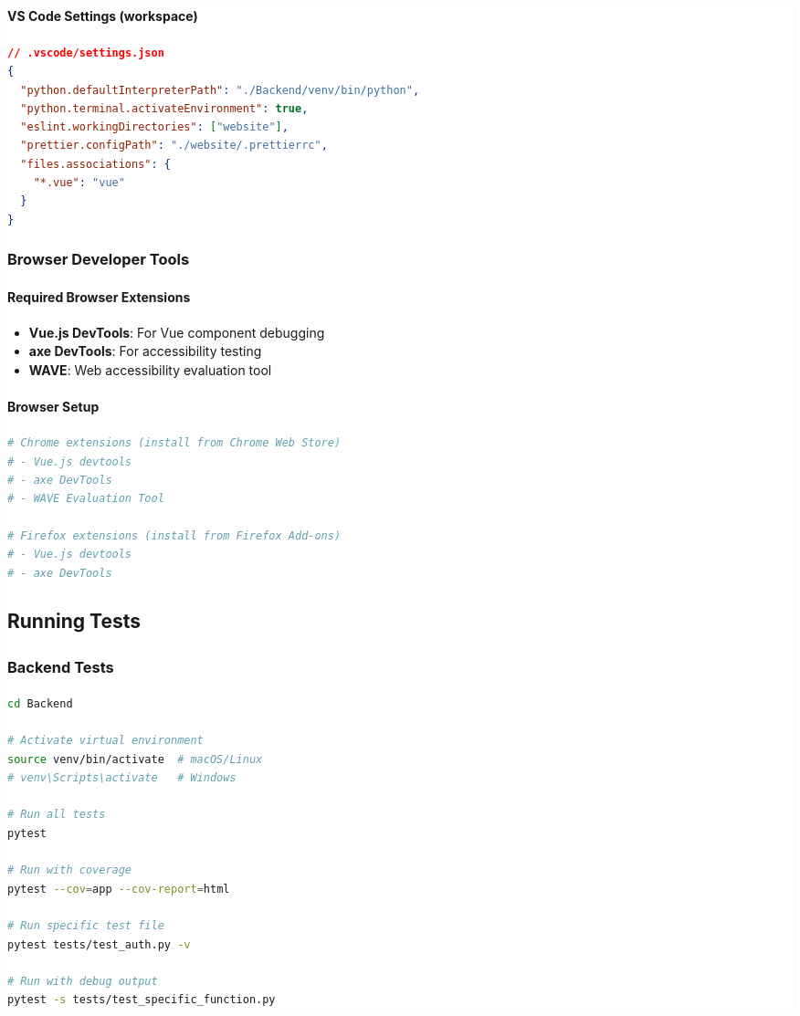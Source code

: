#### VS Code Settings (workspace)
```json
// .vscode/settings.json
{
  "python.defaultInterpreterPath": "./Backend/venv/bin/python",
  "python.terminal.activateEnvironment": true,
  "eslint.workingDirectories": ["website"],
  "prettier.configPath": "./website/.prettierrc",
  "files.associations": {
    "*.vue": "vue"
  }
}
```

### Browser Developer Tools

#### Required Browser Extensions
- **Vue.js DevTools**: For Vue component debugging
- **axe DevTools**: For accessibility testing
- **WAVE**: Web accessibility evaluation tool

#### Browser Setup
```bash
# Chrome extensions (install from Chrome Web Store)
# - Vue.js devtools
# - axe DevTools
# - WAVE Evaluation Tool

# Firefox extensions (install from Firefox Add-ons)
# - Vue.js devtools
# - axe DevTools
```

## Running Tests

### Backend Tests
```bash
cd Backend

# Activate virtual environment
source venv/bin/activate  # macOS/Linux
# venv\Scripts\activate   # Windows

# Run all tests
pytest

# Run with coverage
pytest --cov=app --cov-report=html

# Run specific test file
pytest tests/test_auth.py -v

# Run with debug output
pytest -s tests/test_specific_function.py
```
